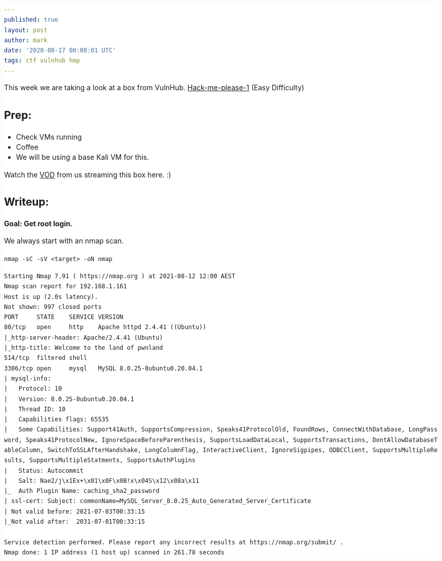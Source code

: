 ```yaml
---
published: true
layout: post
author: mark
date: '2020-08-17 00:00:01 UTC'
tags: ctf vulnhub hmp
---
```

This week we are taking a look at a box from VulnHub. [Hack-me-please-1](https://www.vulnhub.com/entry/hack-me-please-1,731/) (Easy Difficulty)

##  Prep:
- Check VMs running
- Coffee
- We will be using a base Kali VM for this.

Watch the [VOD](https://www.youtube.com/watch?v=kSM8H6ihqG8) from us streaming this box here. :)

##  Writeup:

**Goal: Get root login.**

We always start with an nmap scan.
```
nmap -sC -sV <target> -oN nmap
```
```
Starting Nmap 7.91 ( https://nmap.org ) at 2021-08-12 12:00 AEST
Nmap scan report for 192.168.1.161
Host is up (2.0s latency).
Not shown: 997 closed ports
PORT     STATE    SERVICE VERSION
80/tcp   open     http    Apache httpd 2.4.41 ((Ubuntu))
|_http-server-header: Apache/2.4.41 (Ubuntu)
|_http-title: Welcome to the land of pwnland
514/tcp  filtered shell
3306/tcp open     mysql   MySQL 8.0.25-0ubuntu0.20.04.1
| mysql-info: 
|   Protocol: 10
|   Version: 8.0.25-0ubuntu0.20.04.1
|   Thread ID: 10
|   Capabilities flags: 65535
|   Some Capabilities: Support41Auth, SupportsCompression, Speaks41ProtocolOld, FoundRows, ConnectWithDatabase, LongPassword, Speaks41ProtocolNew, IgnoreSpaceBeforeParenthesis, SupportsLoadDataLocal, SupportsTransactions, DontAllowDatabaseTableColumn, SwitchToSSLAfterHandshake, LongColumnFlag, InteractiveClient, IgnoreSigpipes, ODBCClient, SupportsMultipleResults, SupportsMultipleStatments, SupportsAuthPlugins
|   Status: Autocommit
|   Salt: Nae2/j\x1Ex+\x01\x0F\x0B!x\x04S\x12\x08a\x11
|_  Auth Plugin Name: caching_sha2_password
| ssl-cert: Subject: commonName=MySQL_Server_8.0.25_Auto_Generated_Server_Certificate
| Not valid before: 2021-07-03T00:33:15
|_Not valid after:  2031-07-01T00:33:15

Service detection performed. Please report any incorrect results at https://nmap.org/submit/ .
Nmap done: 1 IP address (1 host up) scanned in 261.78 seconds
```
